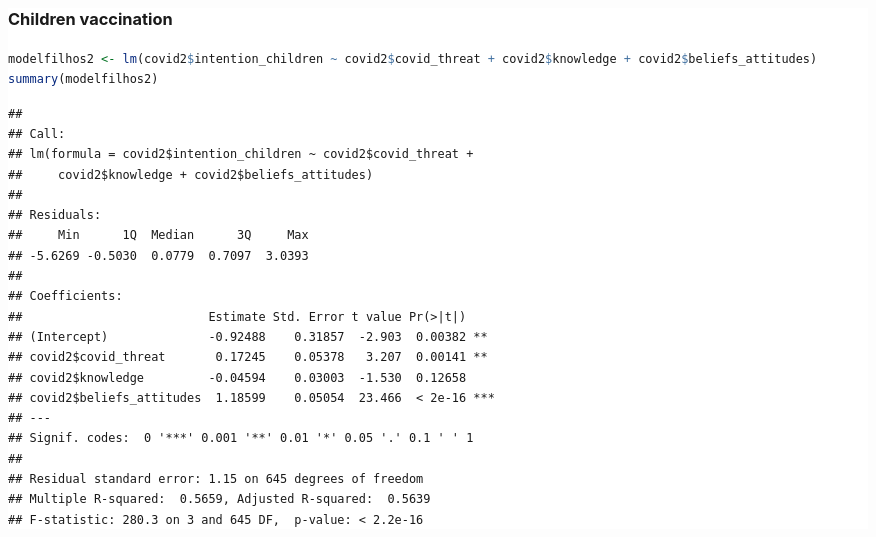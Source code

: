 ### Children vaccination

``` r
modelfilhos2 <- lm(covid2$intention_children ~ covid2$covid_threat + covid2$knowledge + covid2$beliefs_attitudes)
summary(modelfilhos2)
```

    ## 
    ## Call:
    ## lm(formula = covid2$intention_children ~ covid2$covid_threat + 
    ##     covid2$knowledge + covid2$beliefs_attitudes)
    ## 
    ## Residuals:
    ##     Min      1Q  Median      3Q     Max 
    ## -5.6269 -0.5030  0.0779  0.7097  3.0393 
    ## 
    ## Coefficients:
    ##                          Estimate Std. Error t value Pr(>|t|)    
    ## (Intercept)              -0.92488    0.31857  -2.903  0.00382 ** 
    ## covid2$covid_threat       0.17245    0.05378   3.207  0.00141 ** 
    ## covid2$knowledge         -0.04594    0.03003  -1.530  0.12658    
    ## covid2$beliefs_attitudes  1.18599    0.05054  23.466  < 2e-16 ***
    ## ---
    ## Signif. codes:  0 '***' 0.001 '**' 0.01 '*' 0.05 '.' 0.1 ' ' 1
    ## 
    ## Residual standard error: 1.15 on 645 degrees of freedom
    ## Multiple R-squared:  0.5659, Adjusted R-squared:  0.5639 
    ## F-statistic: 280.3 on 3 and 645 DF,  p-value: < 2.2e-16
